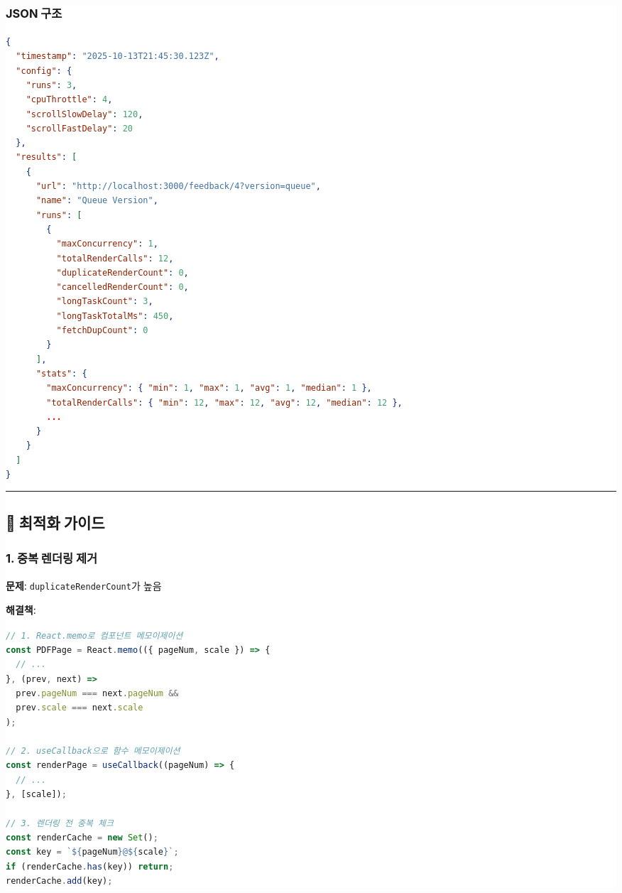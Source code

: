 ### JSON 구조

```json
{
  "timestamp": "2025-10-13T21:45:30.123Z",
  "config": {
    "runs": 3,
    "cpuThrottle": 4,
    "scrollSlowDelay": 120,
    "scrollFastDelay": 20
  },
  "results": [
    {
      "url": "http://localhost:3000/feedback/4?version=queue",
      "name": "Queue Version",
      "runs": [
        {
          "maxConcurrency": 1,
          "totalRenderCalls": 12,
          "duplicateRenderCount": 0,
          "cancelledRenderCount": 0,
          "longTaskCount": 3,
          "longTaskTotalMs": 450,
          "fetchDupCount": 0
        }
      ],
      "stats": {
        "maxConcurrency": { "min": 1, "max": 1, "avg": 1, "median": 1 },
        "totalRenderCalls": { "min": 12, "max": 12, "avg": 12, "median": 12 },
        ...
      }
    }
  ]
}
```

---

## 🔧 최적화 가이드

### 1. 중복 렌더링 제거

**문제**: `duplicateRenderCount`가 높음

**해결책**:
```javascript
// 1. React.memo로 컴포넌트 메모이제이션
const PDFPage = React.memo(({ pageNum, scale }) => {
  // ...
}, (prev, next) => 
  prev.pageNum === next.pageNum && 
  prev.scale === next.scale
);

// 2. useCallback으로 함수 메모이제이션
const renderPage = useCallback((pageNum) => {
  // ...
}, [scale]);

// 3. 렌더링 전 중복 체크
const renderCache = new Set();
const key = `${pageNum}@${scale}`;
if (renderCache.has(key)) return;
renderCache.add(key);
```